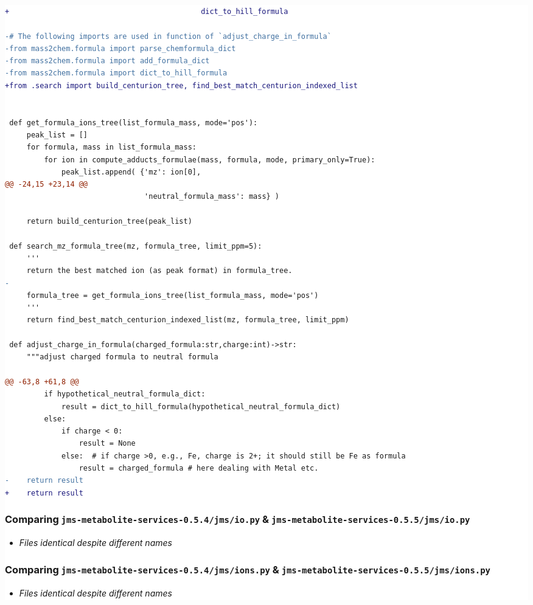 ```diff
+                                            dict_to_hill_formula
 
-# The following imports are used in function of `adjust_charge_in_formula`
-from mass2chem.formula import parse_chemformula_dict
-from mass2chem.formula import add_formula_dict
-from mass2chem.formula import dict_to_hill_formula
+from .search import build_centurion_tree, find_best_match_centurion_indexed_list
 
 
 def get_formula_ions_tree(list_formula_mass, mode='pos'):
     peak_list = []
     for formula, mass in list_formula_mass:
         for ion in compute_adducts_formulae(mass, formula, mode, primary_only=True):
             peak_list.append( {'mz': ion[0], 
@@ -24,15 +23,14 @@
                                'neutral_formula_mass': mass} )
 
     return build_centurion_tree(peak_list)
 
 def search_mz_formula_tree(mz, formula_tree, limit_ppm=5):
     '''
     return the best matched ion (as peak format) in formula_tree.
-
     formula_tree = get_formula_ions_tree(list_formula_mass, mode='pos')
     '''
     return find_best_match_centurion_indexed_list(mz, formula_tree, limit_ppm)
 
 def adjust_charge_in_formula(charged_formula:str,charge:int)->str: 
     """adjust charged formula to neutral formula
 
@@ -63,8 +61,8 @@
         if hypothetical_neutral_formula_dict:
             result = dict_to_hill_formula(hypothetical_neutral_formula_dict)
         else: 
             if charge < 0:
                 result = None
             else:  # if charge >0, e.g., Fe, charge is 2+; it should still be Fe as formula
                 result = charged_formula # here dealing with Metal etc.
-    return result
+    return result
```

### Comparing `jms-metabolite-services-0.5.4/jms/io.py` & `jms-metabolite-services-0.5.5/jms/io.py`

 * *Files identical despite different names*

### Comparing `jms-metabolite-services-0.5.4/jms/ions.py` & `jms-metabolite-services-0.5.5/jms/ions.py`

 * *Files identical despite different names*
